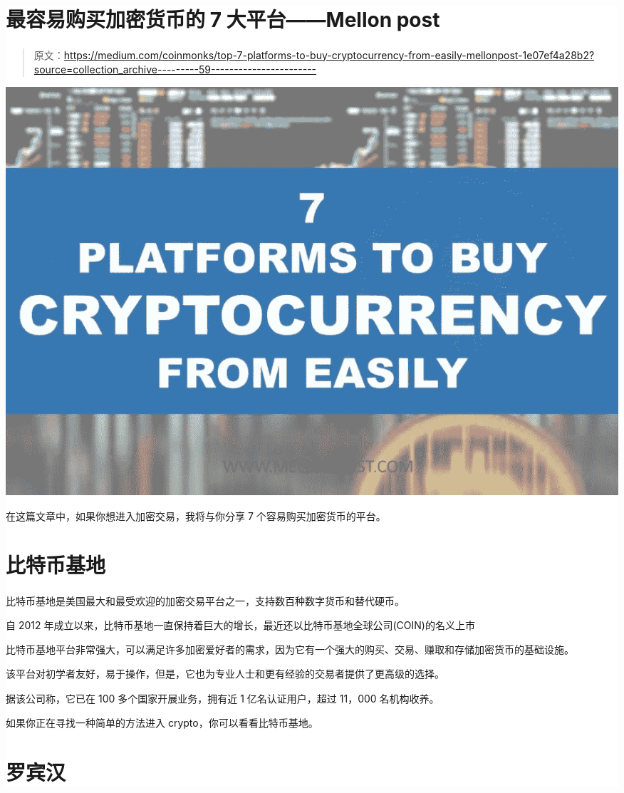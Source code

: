 # 最容易购买加密货币的 7 大平台——Mellon post

> 原文：<https://medium.com/coinmonks/top-7-platforms-to-buy-cryptocurrency-from-easily-mellonpost-1e07ef4a28b2?source=collection_archive---------59----------------------->

![](img/4291013600abe711257a174c0a47928e.png)

在这篇文章中，如果你想进入加密交易，我将与你分享 7 个容易购买加密货币的平台。

# 比特币基地

比特币基地是美国最大和最受欢迎的加密交易平台之一，支持数百种数字货币和替代硬币。

自 2012 年成立以来，比特币基地一直保持着巨大的增长，最近还以比特币基地全球公司(COIN)的名义上市

比特币基地平台非常强大，可以满足许多加密爱好者的需求，因为它有一个强大的购买、交易、赚取和存储加密货币的基础设施。

该平台对初学者友好，易于操作，但是，它也为专业人士和更有经验的交易者提供了更高级的选择。

据该公司称，它已在 100 多个国家开展业务，拥有近 1 亿名认证用户，超过 11，000 名机构收养。

如果你正在寻找一种简单的方法进入 crypto，你可以看看比特币基地。

# 罗宾汉
